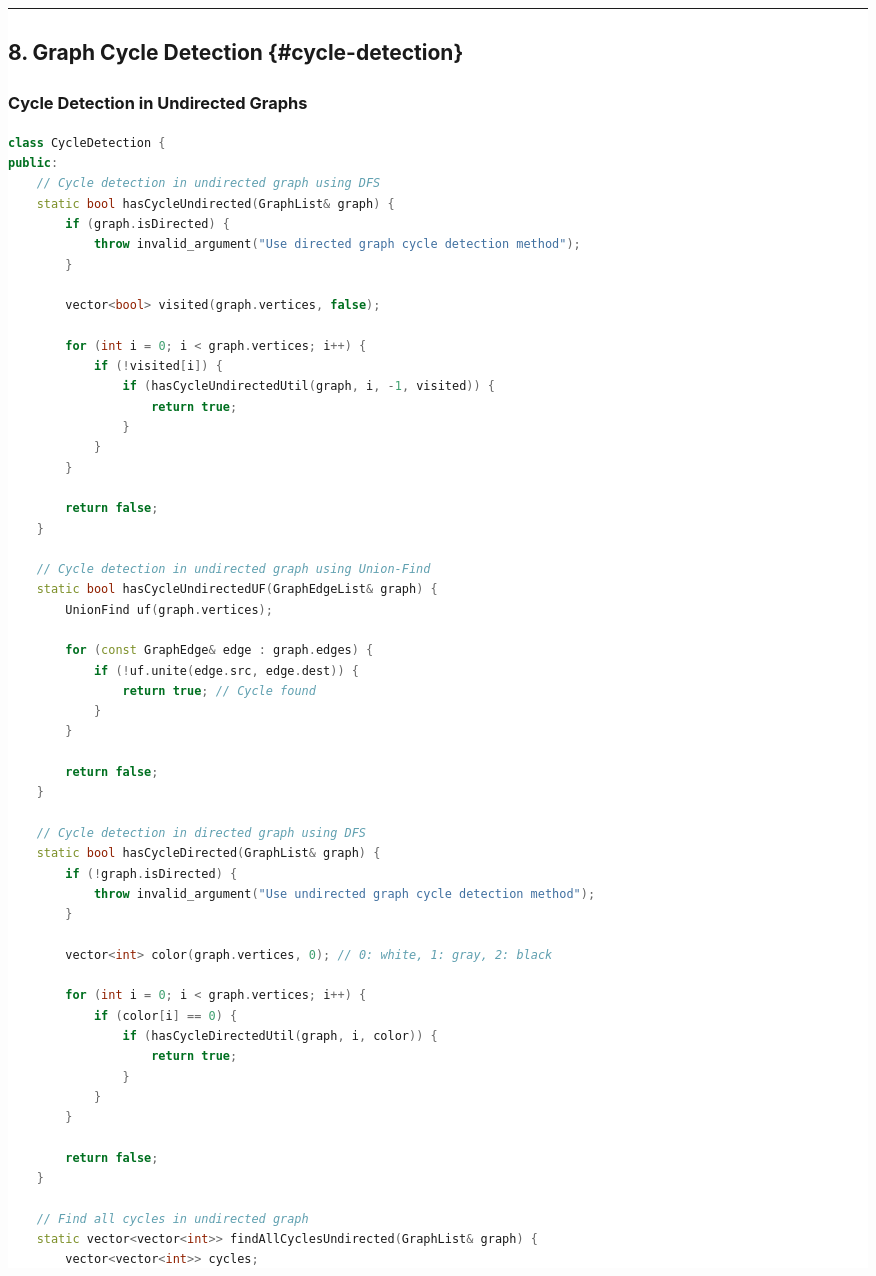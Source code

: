 
---

## 8. Graph Cycle Detection {#cycle-detection}

### Cycle Detection in Undirected Graphs

```cpp
class CycleDetection {
public:
    // Cycle detection in undirected graph using DFS
    static bool hasCycleUndirected(GraphList& graph) {
        if (graph.isDirected) {
            throw invalid_argument("Use directed graph cycle detection method");
        }
        
        vector<bool> visited(graph.vertices, false);
        
        for (int i = 0; i < graph.vertices; i++) {
            if (!visited[i]) {
                if (hasCycleUndirectedUtil(graph, i, -1, visited)) {
                    return true;
                }
            }
        }
        
        return false;
    }
    
    // Cycle detection in undirected graph using Union-Find
    static bool hasCycleUndirectedUF(GraphEdgeList& graph) {
        UnionFind uf(graph.vertices);
        
        for (const GraphEdge& edge : graph.edges) {
            if (!uf.unite(edge.src, edge.dest)) {
                return true; // Cycle found
            }
        }
        
        return false;
    }
    
    // Cycle detection in directed graph using DFS
    static bool hasCycleDirected(GraphList& graph) {
        if (!graph.isDirected) {
            throw invalid_argument("Use undirected graph cycle detection method");
        }
        
        vector<int> color(graph.vertices, 0); // 0: white, 1: gray, 2: black
        
        for (int i = 0; i < graph.vertices; i++) {
            if (color[i] == 0) {
                if (hasCycleDirectedUtil(graph, i, color)) {
                    return true;
                }
            }
        }
        
        return false;
    }
    
    // Find all cycles in undirected graph
    static vector<vector<int>> findAllCyclesUndirected(GraphList& graph) {
        vector<vector<int>> cycles;
```